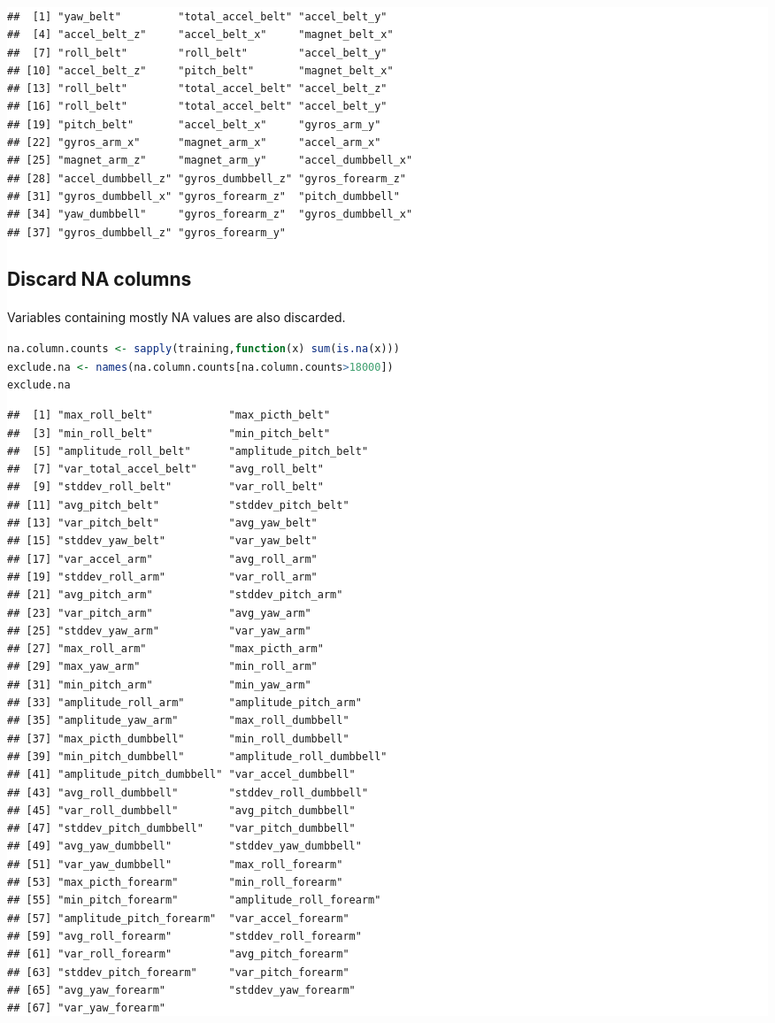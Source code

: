 ```
##  [1] "yaw_belt"         "total_accel_belt" "accel_belt_y"    
##  [4] "accel_belt_z"     "accel_belt_x"     "magnet_belt_x"   
##  [7] "roll_belt"        "roll_belt"        "accel_belt_y"    
## [10] "accel_belt_z"     "pitch_belt"       "magnet_belt_x"   
## [13] "roll_belt"        "total_accel_belt" "accel_belt_z"    
## [16] "roll_belt"        "total_accel_belt" "accel_belt_y"    
## [19] "pitch_belt"       "accel_belt_x"     "gyros_arm_y"     
## [22] "gyros_arm_x"      "magnet_arm_x"     "accel_arm_x"     
## [25] "magnet_arm_z"     "magnet_arm_y"     "accel_dumbbell_x"
## [28] "accel_dumbbell_z" "gyros_dumbbell_z" "gyros_forearm_z" 
## [31] "gyros_dumbbell_x" "gyros_forearm_z"  "pitch_dumbbell"  
## [34] "yaw_dumbbell"     "gyros_forearm_z"  "gyros_dumbbell_x"
## [37] "gyros_dumbbell_z" "gyros_forearm_y"
```

## Discard NA columns
Variables containing mostly NA values are also discarded.


```r
na.column.counts <- sapply(training,function(x) sum(is.na(x)))
exclude.na <- names(na.column.counts[na.column.counts>18000])
exclude.na
```

```
##  [1] "max_roll_belt"            "max_picth_belt"          
##  [3] "min_roll_belt"            "min_pitch_belt"          
##  [5] "amplitude_roll_belt"      "amplitude_pitch_belt"    
##  [7] "var_total_accel_belt"     "avg_roll_belt"           
##  [9] "stddev_roll_belt"         "var_roll_belt"           
## [11] "avg_pitch_belt"           "stddev_pitch_belt"       
## [13] "var_pitch_belt"           "avg_yaw_belt"            
## [15] "stddev_yaw_belt"          "var_yaw_belt"            
## [17] "var_accel_arm"            "avg_roll_arm"            
## [19] "stddev_roll_arm"          "var_roll_arm"            
## [21] "avg_pitch_arm"            "stddev_pitch_arm"        
## [23] "var_pitch_arm"            "avg_yaw_arm"             
## [25] "stddev_yaw_arm"           "var_yaw_arm"             
## [27] "max_roll_arm"             "max_picth_arm"           
## [29] "max_yaw_arm"              "min_roll_arm"            
## [31] "min_pitch_arm"            "min_yaw_arm"             
## [33] "amplitude_roll_arm"       "amplitude_pitch_arm"     
## [35] "amplitude_yaw_arm"        "max_roll_dumbbell"       
## [37] "max_picth_dumbbell"       "min_roll_dumbbell"       
## [39] "min_pitch_dumbbell"       "amplitude_roll_dumbbell" 
## [41] "amplitude_pitch_dumbbell" "var_accel_dumbbell"      
## [43] "avg_roll_dumbbell"        "stddev_roll_dumbbell"    
## [45] "var_roll_dumbbell"        "avg_pitch_dumbbell"      
## [47] "stddev_pitch_dumbbell"    "var_pitch_dumbbell"      
## [49] "avg_yaw_dumbbell"         "stddev_yaw_dumbbell"     
## [51] "var_yaw_dumbbell"         "max_roll_forearm"        
## [53] "max_picth_forearm"        "min_roll_forearm"        
## [55] "min_pitch_forearm"        "amplitude_roll_forearm"  
## [57] "amplitude_pitch_forearm"  "var_accel_forearm"       
## [59] "avg_roll_forearm"         "stddev_roll_forearm"     
## [61] "var_roll_forearm"         "avg_pitch_forearm"       
## [63] "stddev_pitch_forearm"     "var_pitch_forearm"       
## [65] "avg_yaw_forearm"          "stddev_yaw_forearm"      
## [67] "var_yaw_forearm"
```
